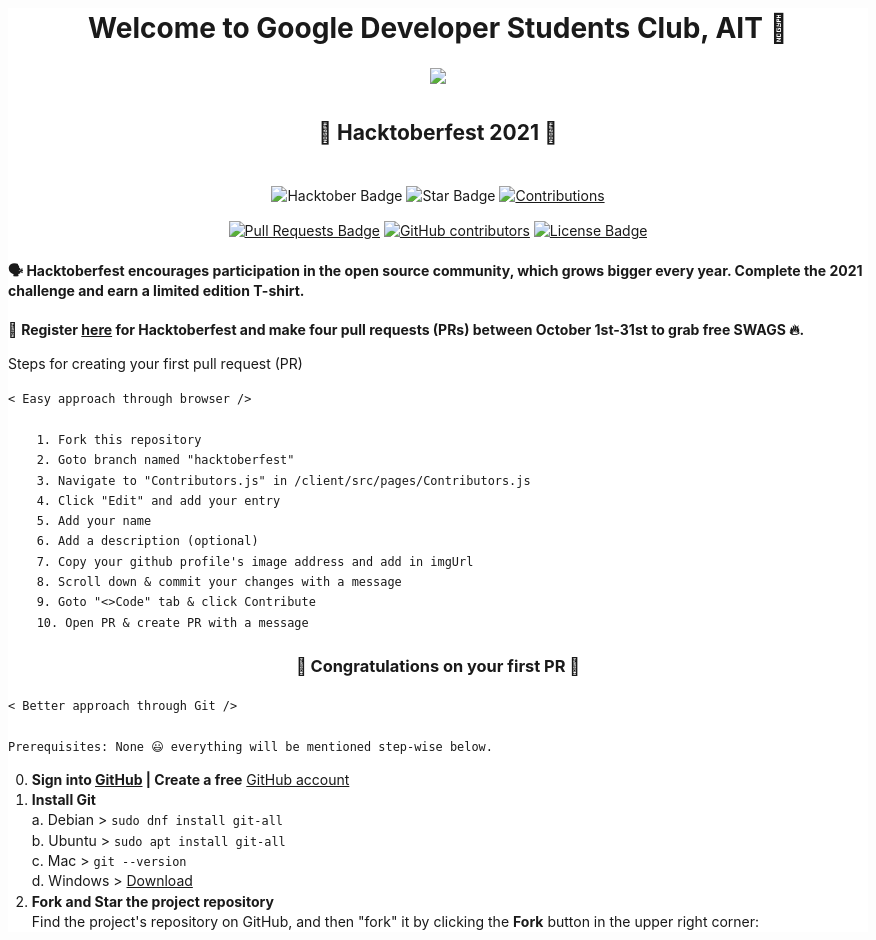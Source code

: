 <h1  align="center">Welcome to Google Developer Students Club, AIT 👋</h1>

<p align="center">
    <a href="https://hacktoberfest.digitalocean.com/">
        <img src="https://raw.githubusercontent.com/DSC-AIT-Pune/gdsc-ait-website/hacktoberfest/client/src/images/logo-hacktoberfest-full.f42e3b1.svg" width="50%">
    </a>
</p>

<h2 align="center">🎉 Hacktoberfest 2021 🎉</h2>

<br>

<div align="center">
  
<img src="https://img.shields.io/badge/hacktoberfest-2021-blueviolet" alt="Hacktober Badge"/>
 <img src="https://img.shields.io/static/v1?label=%F0%9F%8C%9F&message=If%20Useful&style=style=flat&color=BC4E99" alt="Star Badge"/>
 <a href="https://github.com/DSC-AIT-Pune" ><img src="https://img.shields.io/badge/Contributions-welcome-violet.svg?style=flat&logo=git" alt="Contributions" /></a>

<a href="https://github.com/DSC-AIT-Pune/gdsc-ait-website/pulls"><img src="https://img.shields.io/github/issues-pr/DSC-AIT-Pune/gdsc-ait-website" alt="Pull Requests Badge"/></a>
<a href="https://github.com/DSC-AIT-Pune/gdsc-ait-website/graphs/contributors"><img alt="GitHub contributors" src="https://img.shields.io/github/contributors/DSC-AIT-Pune/gdsc-ait-website?color=2b9348"></a>
<a href="https://github.com/DSC-AIT-Pune/gdsc-ait-website/blob/master/LICENSE"><img src="https://img.shields.io/github/license/DSC-AIT-Pune/gdsc-ait-website?color=2b9348" alt="License Badge"/></a>


</div>

#### 🗣 Hacktoberfest encourages participation in the open source community, which grows bigger every year. Complete the 2021 challenge and earn a limited edition T-shirt.

📢 **Register [here](https://hacktoberfest.digitalocean.com) for Hacktoberfest and make four pull requests (PRs) between October 1st-31st to grab free SWAGS 🔥.**


Steps for creating your first pull request (PR)
```
< Easy approach through browser />

    1. Fork this repository
    2. Goto branch named "hacktoberfest"
    3. Navigate to "Contributors.js" in /client/src/pages/Contributors.js
    4. Click "Edit" and add your entry
    5. Add your name
    6. Add a description (optional)
    7. Copy your github profile's image address and add in imgUrl 
    8. Scroll down & commit your changes with a message
    9. Goto "<>Code" tab & click Contribute
    10. Open PR & create PR with a message 
```
<h3 align="center">🤝 Congratulations on your first PR  🤝</h3>

```
< Better approach through Git />

Prerequisites: None 😃 everything will be mentioned step-wise below.
```
0. **Sign into [GitHub](https://github.com/login) | Create a free** [GitHub account](https://github.com/join)
1. **Install Git**<br>
    a. Debian > ```sudo dnf install git-all```<br>
    b. Ubuntu > ```sudo apt install git-all```<br>
    c. Mac > ```git --version```<br>
    d. Windows > [Download](https://git-scm.com/download/win)
2. **Fork and Star the project repository**<br>
 Find the project's repository on GitHub, and then "fork" it by clicking the **Fork** button in the upper right corner:<br>